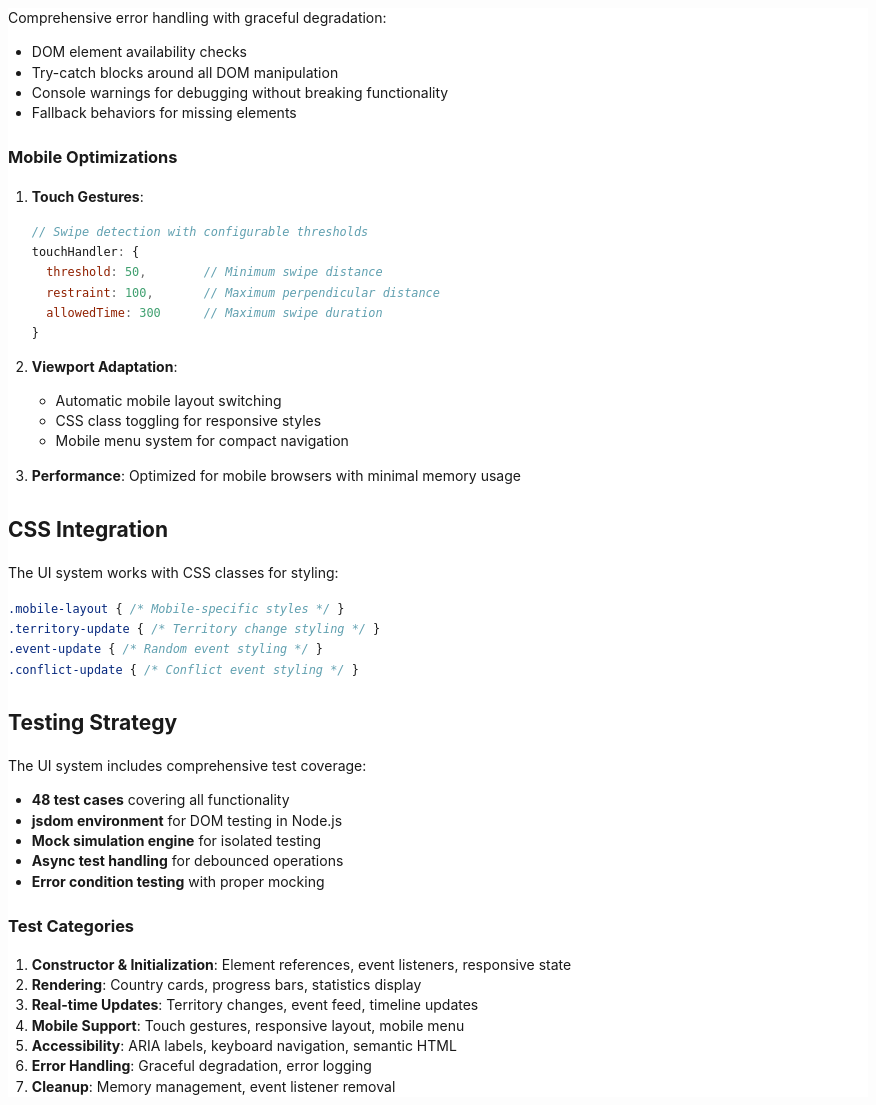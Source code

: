 Comprehensive error handling with graceful degradation:

- DOM element availability checks
- Try-catch blocks around all DOM manipulation
- Console warnings for debugging without breaking functionality
- Fallback behaviors for missing elements

### Mobile Optimizations

1. **Touch Gestures**:
   ```javascript
   // Swipe detection with configurable thresholds
   touchHandler: {
     threshold: 50,        // Minimum swipe distance
     restraint: 100,       // Maximum perpendicular distance
     allowedTime: 300      // Maximum swipe duration
   }
   ```

2. **Viewport Adaptation**:
   - Automatic mobile layout switching
   - CSS class toggling for responsive styles
   - Mobile menu system for compact navigation

3. **Performance**: Optimized for mobile browsers with minimal memory usage

## CSS Integration

The UI system works with CSS classes for styling:

```css
.mobile-layout { /* Mobile-specific styles */ }
.territory-update { /* Territory change styling */ }
.event-update { /* Random event styling */ }
.conflict-update { /* Conflict event styling */ }
```

## Testing Strategy

The UI system includes comprehensive test coverage:

- **48 test cases** covering all functionality
- **jsdom environment** for DOM testing in Node.js
- **Mock simulation engine** for isolated testing
- **Async test handling** for debounced operations
- **Error condition testing** with proper mocking

### Test Categories

1. **Constructor & Initialization**: Element references, event listeners, responsive state
2. **Rendering**: Country cards, progress bars, statistics display
3. **Real-time Updates**: Territory changes, event feed, timeline updates
4. **Mobile Support**: Touch gestures, responsive layout, mobile menu
5. **Accessibility**: ARIA labels, keyboard navigation, semantic HTML
6. **Error Handling**: Graceful degradation, error logging
7. **Cleanup**: Memory management, event listener removal
